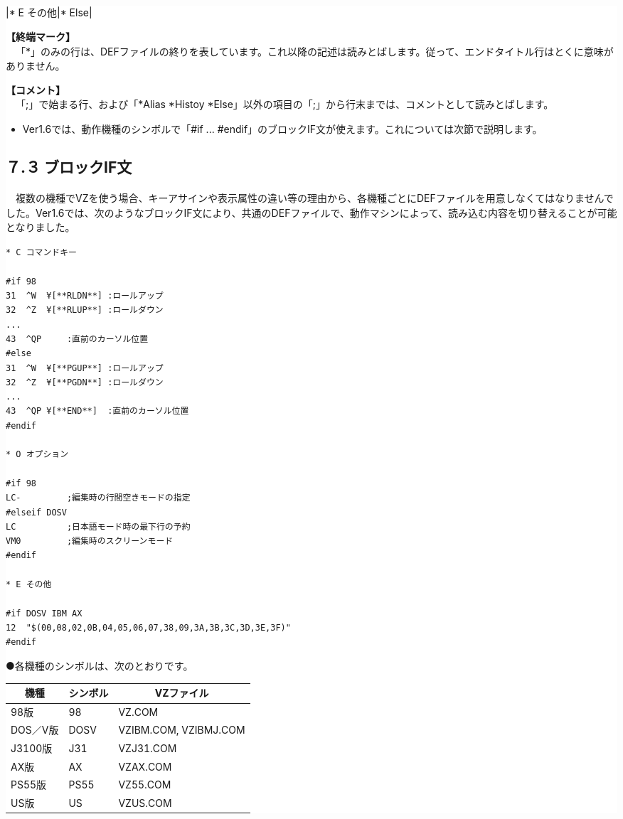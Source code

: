 |* E その他|* Else|

**【終端マーク】**<br>
&emsp;「*」のみの行は、DEFファイルの終りを表しています。これ以降の記述は読みとばします。従って、エンドタイトル行はとくに意味がありません。

**【コメント】**<br>
&emsp;「;」で始まる行、および「*Alias *Histoy *Else」以外の項目の「;」から行末までは、コメントとして読みとばします。

- Ver1.6では、動作機種のシンボルで「#if ... #endif」のブロックIF文が使えます。これについては次節で説明します。



## ７.３ ブロックIF文

&emsp;複数の機種でVZを使う場合、キーアサインや表示属性の違い等の理由から、各機種ごとにDEFファイルを用意しなくてはなりませんでした。Ver1.6では、次のようなブロックIF文により、共通のDEFファイルで、動作マシンによって、読み込む内容を切り替えることが可能となりました。

	* C コマンドキー

	#if 98
	31	^W  ¥[**RLDN**]	:ロールアップ
	32	^Z  ¥[**RLUP**]	:ロールダウン
	...
	43	^QP		:直前のカーソル位置
	#else
	31	^W  ¥[**PGUP**]	:ロールアップ
	32	^Z  ¥[**PGDN**]	:ロールダウン
	...
	43	^QP ¥[**END**]	:直前のカーソル位置
	#endif

	* O オプション

	#if 98
	LC-			;編集時の行間空きモードの指定
	#elseif DOSV
	LC			;日本語モード時の最下行の予約
	VM0			;編集時のスクリーンモード
	#endif

	* E その他

	#if DOSV IBM AX
	12	"$(00,08,02,0B,04,05,06,07,38,09,3A,3B,3C,3D,3E,3F)"
	#endif


●各機種のシンボルは、次のとおりです。<br>

|機種|シンボル|VZファイル|
|---|---|---|
|98版|98|VZ.COM|
|DOS／V版|DOSV|VZIBM.COM, VZIBMJ.COM|
|J3100版|J31|VZJ31.COM|
|AX版|AX|VZAX.COM|
|PS55版|PS55|VZ55.COM|
|US版|US|VZUS.COM|
